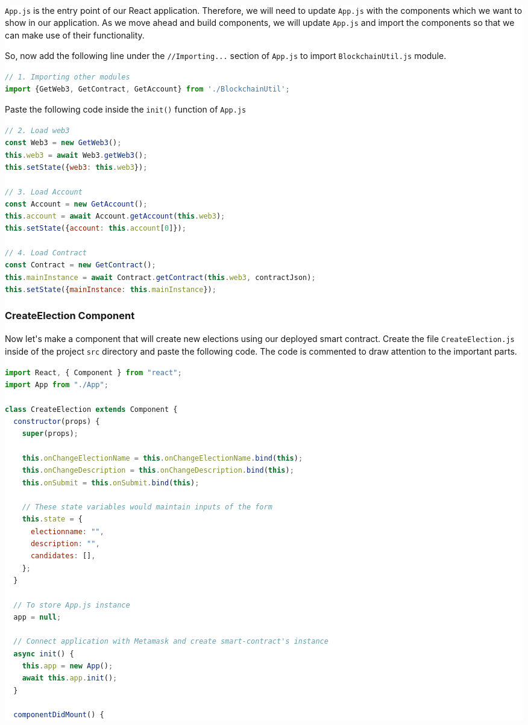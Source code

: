`App.js` is the entry point of our React application. Therefore, we will need to update `App.js` with the components which we want to show in our application. As we move ahead and build components, we will update `App.js` and import the components so that we can make use of their functionality.

So, now add the following line under the `//Importing...` section of `App.js` to import `BlockchainUtil.js` module.

```javascript
// 1. Importing other modules
import {GetWeb3, GetContract, GetAccount} from './BlockchainUtil';
```

Paste the following code inside the `init()` function of `App.js`

```javascript
// 2. Load web3
const Web3 = new GetWeb3();
this.web3 = await Web3.getWeb3();
this.setState({web3: this.web3});

// 3. Load Account
const Account = new GetAccount();
this.account = await Account.getAccount(this.web3);
this.setState({account: this.account[0]});

// 4. Load Contract
const Contract = new GetContract();
this.mainInstance = await Contract.getContract(this.web3, contractJson);
this.setState({mainInstance: this.mainInstance});
```

### CreateElection Component

Now let's make a component that will create new elections using our deployed smart contract. Create the file `CreateElection.js` inside of the project `src` directory and paste the following code. The code is commented to draw attention to the important parts.

```javascript
import React, { Component } from "react";
import App from "./App";

class CreateElection extends Component {
  constructor(props) {
    super(props);

    this.onChangeElectionName = this.onChangeElectionName.bind(this);
    this.onChangeDescription = this.onChangeDescription.bind(this);
    this.onSubmit = this.onSubmit.bind(this);

    // These state variables would maintain inputs of the form
    this.state = {
      electionname: "",
      description: "",
      candidates: [],
    };
  }

  // To store App.js instance
  app = null;

  // Connect application with Metamask and create smart-contract's instance
  async init() {
    this.app = new App();
    await this.app.init();
  }

  componentDidMount() {
```
